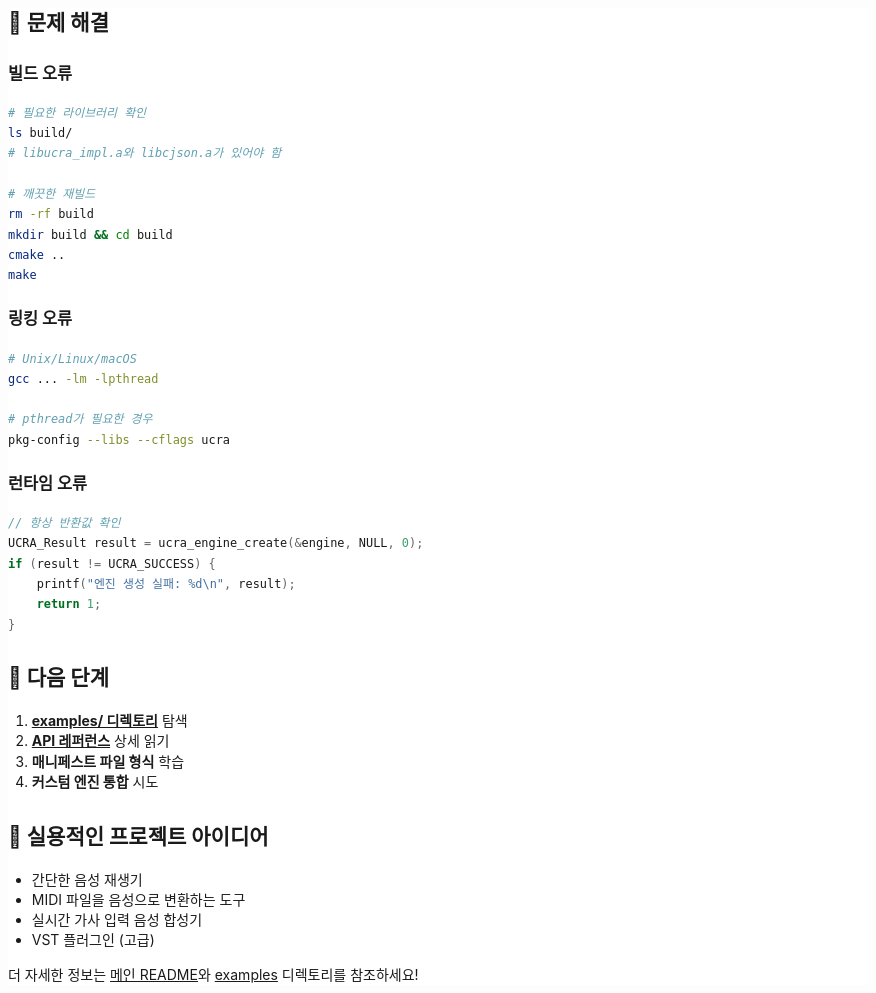 ## 🔧 문제 해결

### 빌드 오류

```bash
# 필요한 라이브러리 확인
ls build/
# libucra_impl.a와 libcjson.a가 있어야 함

# 깨끗한 재빌드
rm -rf build
mkdir build && cd build
cmake ..
make
```

### 링킹 오류

```bash
# Unix/Linux/macOS
gcc ... -lm -lpthread

# pthread가 필요한 경우
pkg-config --libs --cflags ucra
```

### 런타임 오류

```c
// 항상 반환값 확인
UCRA_Result result = ucra_engine_create(&engine, NULL, 0);
if (result != UCRA_SUCCESS) {
    printf("엔진 생성 실패: %d\n", result);
    return 1;
}
```

## 📖 다음 단계

1. **[examples/ 디렉토리](../examples/)** 탐색
2. **[API 레퍼런스](api-reference.md)** 상세 읽기
3. **매니페스트 파일 형식** 학습
4. **커스텀 엔진 통합** 시도

## 🎯 실용적인 프로젝트 아이디어

- 간단한 음성 재생기
- MIDI 파일을 음성으로 변환하는 도구
- 실시간 가사 입력 음성 합성기
- VST 플러그인 (고급)

더 자세한 정보는 [메인 README](../README.md)와 [examples](../examples/) 디렉토리를 참조하세요!
